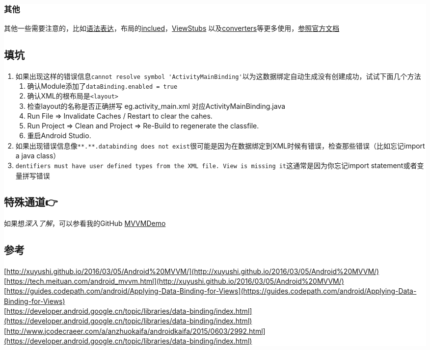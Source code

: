 ###  其他
其他一些需要注意的，比如[语法表达](https://developer.android.google.cn/topic/libraries/data-binding/index.html#expression_language)，布局的[inclued](https://developer.android.google.cn/topic/libraries/data-binding/index.html#includes)，[ViewStubs](https://developer.android.google.cn/topic/libraries/data-binding/index.html#viewstubs) 以及[converters](https://developer.android.google.cn/topic/libraries/data-binding/index.html#converters)等更多使用，[参照官方文档](https://developer.android.google.cn/topic/libraries/data-binding/index.html[https://developer.android.google.cn/topic/libraries/data-binding/index.html](https://developer.android.google.cn/topic/libraries/data-binding/index.html)
)
## 填坑
1. 如果出现这样的错误信息`cannot resolve symbol 'ActivityMainBinding'`以为这数据绑定自动生成没有创建成功，试试下面几个方法
	1. 确认Module添加了`dataBinding.enabled = true`  
    2. 确认XML的根布局是`<layout>`   
    3.  检查layout的名称是否正确拼写 eg.activity_main.xml 对应ActivityMainBinding.java
	4.  Run File => Invalidate Caches / Restart to clear the cahes. 
    5.  Run Project => Clean and Project => Re-Build to regenerate the classfile.
    6.  重启Android Studio. 
2. 如果出现错误信息像`**.**.databinding does not exist`很可能是因为在数据绑定到XML时候有错误，检查那些错误（比如忘记import a java class）
3. `dentifiers must have user defined types from the XML file. View is missing it`这通常是因为你忘记import statement或者变量拼写错误  

## 特殊通道👉
如果想*深入了解*，可以参看我的GitHub [MVVMDemo](https://github.com/TMLAndroid/MVVMDemo)
## 参考
[http://xuyushi.github.io/2016/03/05/Android%20MVVM/](http://xuyushi.github.io/2016/03/05/Android%20MVVM/)  
[https://tech.meituan.com/android_mvvm.html](http://xuyushi.github.io/2016/03/05/Android%20MVVM/)  
[https://guides.codepath.com/android/Applying-Data-Binding-for-Views](https://guides.codepath.com/android/Applying-Data-Binding-for-Views)  
[https://developer.android.google.cn/topic/libraries/data-binding/index.html](https://developer.android.google.cn/topic/libraries/data-binding/index.html)  
[http://www.jcodecraeer.com/a/anzhuokaifa/androidkaifa/2015/0603/2992.html](https://developer.android.google.cn/topic/libraries/data-binding/index.html)